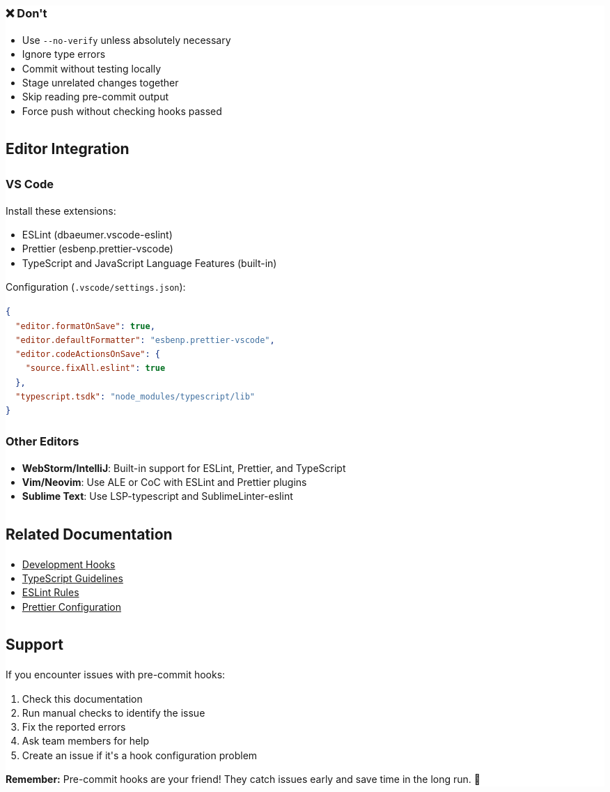 ### ❌ Don't

- Use `--no-verify` unless absolutely necessary
- Ignore type errors
- Commit without testing locally
- Stage unrelated changes together
- Skip reading pre-commit output
- Force push without checking hooks passed

## Editor Integration

### VS Code

Install these extensions:
- ESLint (dbaeumer.vscode-eslint)
- Prettier (esbenp.prettier-vscode)
- TypeScript and JavaScript Language Features (built-in)

Configuration (`.vscode/settings.json`):
```json
{
  "editor.formatOnSave": true,
  "editor.defaultFormatter": "esbenp.prettier-vscode",
  "editor.codeActionsOnSave": {
    "source.fixAll.eslint": true
  },
  "typescript.tsdk": "node_modules/typescript/lib"
}
```

### Other Editors

- **WebStorm/IntelliJ**: Built-in support for ESLint, Prettier, and TypeScript
- **Vim/Neovim**: Use ALE or CoC with ESLint and Prettier plugins
- **Sublime Text**: Use LSP-typescript and SublimeLinter-eslint

## Related Documentation

- [Development Hooks](./hooks.md)
- [TypeScript Guidelines](../typescript-no-any.md)
- [ESLint Rules](../../.eslintrc.json)
- [Prettier Configuration](../../.prettierrc.json)

## Support

If you encounter issues with pre-commit hooks:

1. Check this documentation
2. Run manual checks to identify the issue
3. Fix the reported errors
4. Ask team members for help
5. Create an issue if it's a hook configuration problem

**Remember:** Pre-commit hooks are your friend! They catch issues early and save time in the long run. 🚀
